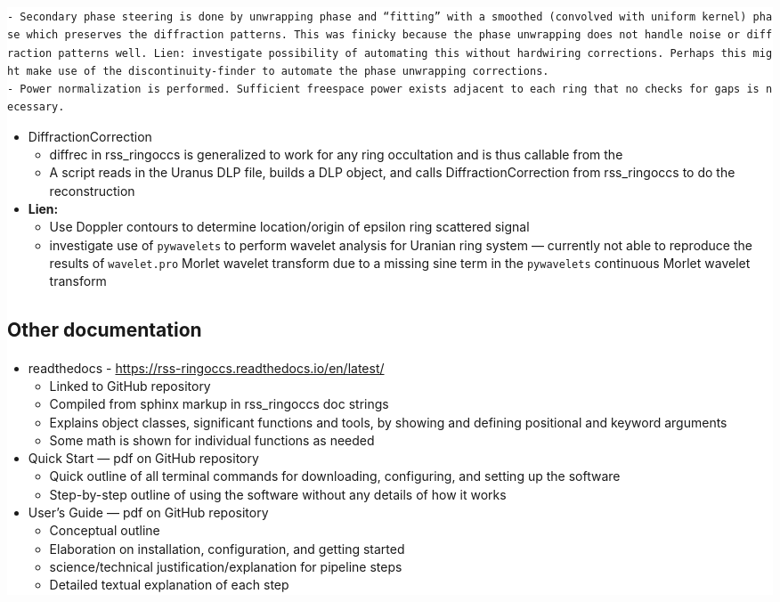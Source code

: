     - Secondary phase steering is done by unwrapping phase and “fitting” with a smoothed (convolved with uniform kernel) phase which preserves the diffraction patterns. This was finicky because the phase unwrapping does not handle noise or diffraction patterns well. Lien: investigate possibility of automating this without hardwiring corrections. Perhaps this might make use of the discontinuity-finder to automate the phase unwrapping corrections.
    - Power normalization is performed. Sufficient freespace power exists adjacent to each ring that no checks for gaps is necessary.
- DiffractionCorrection
    - diffrec in rss_ringoccs is generalized to work for any ring occultation and is thus callable from the 
    - A script reads in the Uranus DLP file, builds a DLP object, and calls DiffractionCorrection from rss_ringoccs to do the reconstruction
- **Lien:** 
    - Use Doppler contours to determine location/origin of epsilon ring scattered signal
    - investigate use of `pywavelets` to perform wavelet analysis for Uranian ring system — currently not able to reproduce the results of `wavelet.pro` Morlet wavelet transform due to a missing sine term in the `pywavelets` continuous Morlet wavelet transform

## Other documentation

- readthedocs - https://rss-ringoccs.readthedocs.io/en/latest/
    - Linked to GitHub repository
    - Compiled from sphinx markup in rss_ringoccs doc strings
    - Explains object classes, significant functions and tools, by showing and defining positional and keyword arguments
    - Some math is shown for individual functions as needed
- Quick Start — pdf on GitHub repository
    - Quick outline of all terminal commands for downloading, configuring, and setting up the software
    - Step-by-step outline of using the software without any details of how it works
- User’s Guide — pdf on GitHub repository
    - Conceptual outline
    - Elaboration on installation, configuration, and getting started
    - science/technical justification/explanation for pipeline steps
    - Detailed textual explanation of each step
